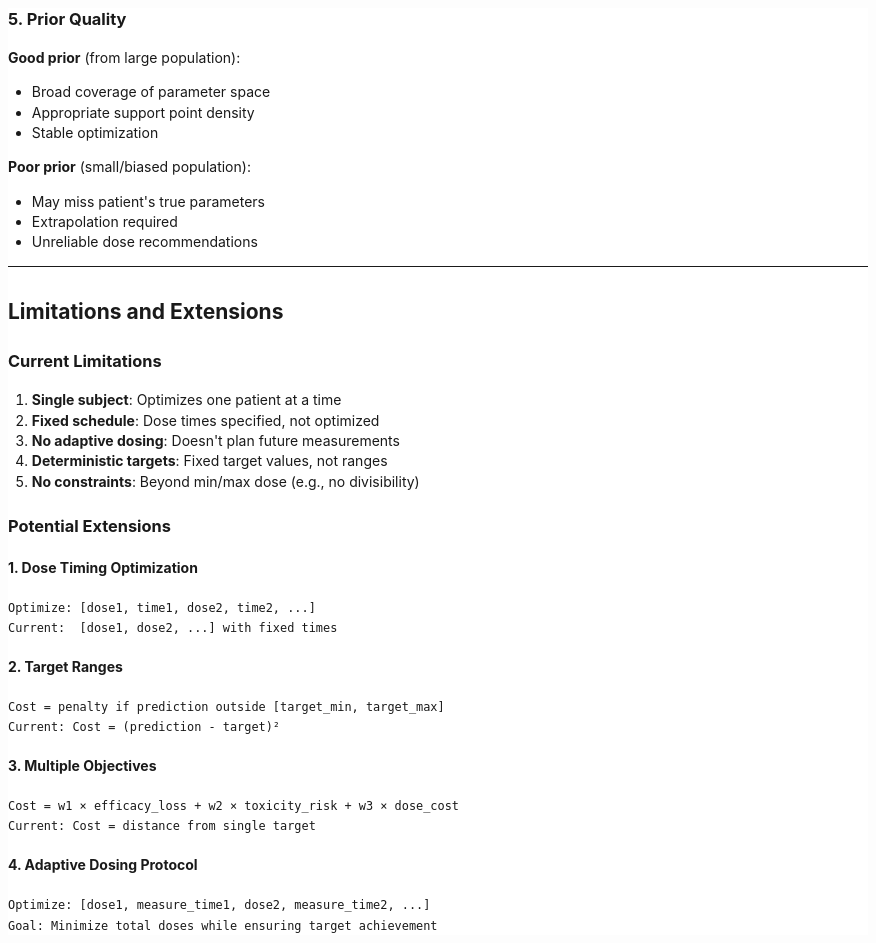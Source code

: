 ### 5. Prior Quality

**Good prior** (from large population):

- Broad coverage of parameter space
- Appropriate support point density
- Stable optimization

**Poor prior** (small/biased population):

- May miss patient's true parameters
- Extrapolation required
- Unreliable dose recommendations

---

## Limitations and Extensions

### Current Limitations

1. **Single subject**: Optimizes one patient at a time
2. **Fixed schedule**: Dose times specified, not optimized
3. **No adaptive dosing**: Doesn't plan future measurements
4. **Deterministic targets**: Fixed target values, not ranges
5. **No constraints**: Beyond min/max dose (e.g., no divisibility)

### Potential Extensions

#### 1. Dose Timing Optimization

```
Optimize: [dose1, time1, dose2, time2, ...]
Current:  [dose1, dose2, ...] with fixed times
```

#### 2. Target Ranges

```
Cost = penalty if prediction outside [target_min, target_max]
Current: Cost = (prediction - target)²
```

#### 3. Multiple Objectives

```
Cost = w1 × efficacy_loss + w2 × toxicity_risk + w3 × dose_cost
Current: Cost = distance from single target
```

#### 4. Adaptive Dosing Protocol

```
Optimize: [dose1, measure_time1, dose2, measure_time2, ...]
Goal: Minimize total doses while ensuring target achievement
```
